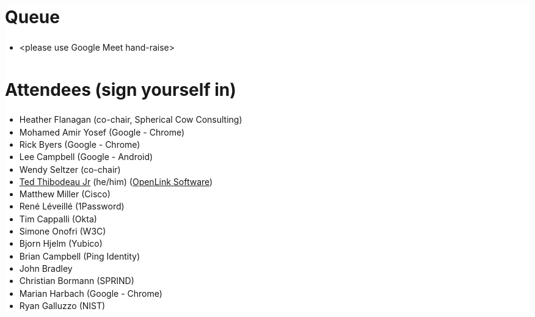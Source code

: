 # Queue 

*  \<please use Google Meet hand-raise\>

# Attendees (sign yourself in)

* Heather Flanagan (co-chair, Spherical Cow Consulting)  
* Mohamed Amir Yosef (Google \- Chrome)  
* Rick Byers (Google \- Chrome)  
* Lee Campbell (Google \- Android)  
* Wendy Seltzer (co-chair)  
* [Ted Thibodeau Jr](https://github.com/TallTed/) (he/him) ([OpenLink Software](https://openlinksw.com/))  
* Matthew Miller (Cisco)  
* René Léveillé (1Password)  
* Tim Cappalli (Okta)  
* Simone Onofri (W3C)  
* Bjorn Hjelm (Yubico)  
* Brian Campbell (Ping Identity)   
* John Bradley   
* Christian Bormann (SPRIND)  
* Marian Harbach (Google \- Chrome)  
* Ryan Galluzzo (NIST)